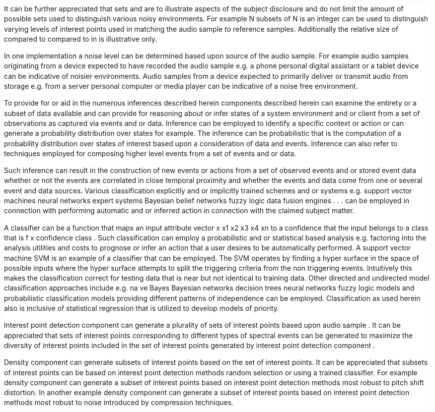 It can be further appreciated that sets and are to illustrate aspects of the subject disclosure and do not limit the amount of possible sets used to distinguish various noisy environments. For example N subsets of N is an integer can be used to distinguish varying levels of interest points used in matching the audio sample to reference samples. Additionally the relative size of compared to compared to in is illustrative only.

In one implementation a noise level can be determined based upon source of the audio sample. For example audio samples originating from a device expected to have recorded the audio sample e.g. a phone personal digital assistant or a tablet device can be indicative of noisier environments. Audio samples from a device expected to primarily deliver or transmit audio from storage e.g. from a server personal computer or media player can be indicative of a noise free environment.

To provide for or aid in the numerous inferences described herein components described herein can examine the entirety or a subset of data available and can provide for reasoning about or infer states of a system environment and or client from a set of observations as captured via events and or data. Inference can be employed to identify a specific context or action or can generate a probability distribution over states for example. The inference can be probabilistic that is the computation of a probability distribution over states of interest based upon a consideration of data and events. Inference can also refer to techniques employed for composing higher level events from a set of events and or data.

Such inference can result in the construction of new events or actions from a set of observed events and or stored event data whether or not the events are correlated in close temporal proximity and whether the events and data come from one or several event and data sources. Various classification explicitly and or implicitly trained schemes and or systems e.g. support vector machines neural networks expert systems Bayesian belief networks fuzzy logic data fusion engines . . . can be employed in connection with performing automatic and or inferred action in connection with the claimed subject matter.

A classifier can be a function that maps an input attribute vector x x1 x2 x3 x4 xn to a confidence that the input belongs to a class that is f x confidence class . Such classification can employ a probabilistic and or statistical based analysis e.g. factoring into the analysis utilities and costs to prognose or infer an action that a user desires to be automatically performed. A support vector machine SVM is an example of a classifier that can be employed. The SVM operates by finding a hyper surface in the space of possible inputs where the hyper surface attempts to split the triggering criteria from the non triggering events. Intuitively this makes the classification correct for testing data that is near but not identical to training data. Other directed and undirected model classification approaches include e.g. na ve Bayes Bayesian networks decision trees neural networks fuzzy logic models and probabilistic classification models providing different patterns of independence can be employed. Classification as used herein also is inclusive of statistical regression that is utilized to develop models of priority.

Interest point detection component can generate a plurality of sets of interest points based upon audio sample . It can be appreciated that sets of interest points corresponding to different types of spectral events can be generated to maximize the diversity of interest points included in the set of interest points generated by interest point detection component .

Density component can generate subsets of interest points based on the set of interest points. It can be appreciated that subsets of interest points can be based on interest point detection methods random selection or using a trained classifier. For example density component can generate a subset of interest points based on interest point detection methods most robust to pitch shift distortion. In another example density component can generate a subset of interest points based on interest point detection methods most robust to noise introduced by compression techniques.
